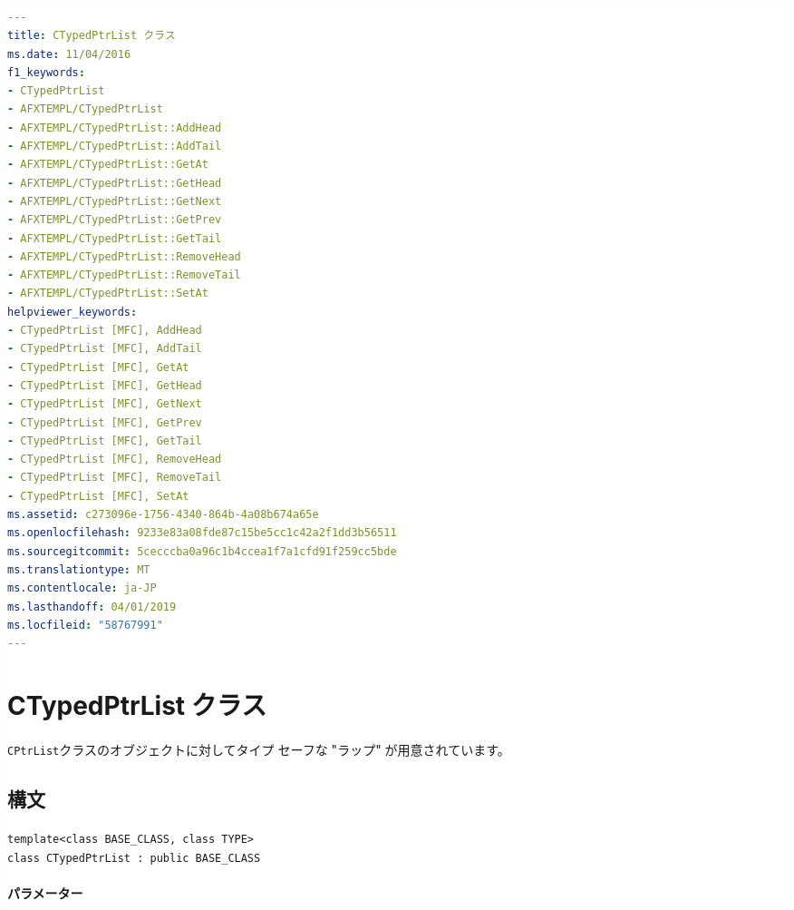 ```yaml
---
title: CTypedPtrList クラス
ms.date: 11/04/2016
f1_keywords:
- CTypedPtrList
- AFXTEMPL/CTypedPtrList
- AFXTEMPL/CTypedPtrList::AddHead
- AFXTEMPL/CTypedPtrList::AddTail
- AFXTEMPL/CTypedPtrList::GetAt
- AFXTEMPL/CTypedPtrList::GetHead
- AFXTEMPL/CTypedPtrList::GetNext
- AFXTEMPL/CTypedPtrList::GetPrev
- AFXTEMPL/CTypedPtrList::GetTail
- AFXTEMPL/CTypedPtrList::RemoveHead
- AFXTEMPL/CTypedPtrList::RemoveTail
- AFXTEMPL/CTypedPtrList::SetAt
helpviewer_keywords:
- CTypedPtrList [MFC], AddHead
- CTypedPtrList [MFC], AddTail
- CTypedPtrList [MFC], GetAt
- CTypedPtrList [MFC], GetHead
- CTypedPtrList [MFC], GetNext
- CTypedPtrList [MFC], GetPrev
- CTypedPtrList [MFC], GetTail
- CTypedPtrList [MFC], RemoveHead
- CTypedPtrList [MFC], RemoveTail
- CTypedPtrList [MFC], SetAt
ms.assetid: c273096e-1756-4340-864b-4a08b674a65e
ms.openlocfilehash: 9233e83a08fde87c15be5cc1c42a2f1dd3b56511
ms.sourcegitcommit: 5cecccba0a96c1b4ccea1f7a1cfd91f259cc5bde
ms.translationtype: MT
ms.contentlocale: ja-JP
ms.lasthandoff: 04/01/2019
ms.locfileid: "58767991"
---
```

# <a name="ctypedptrlist-class"></a>CTypedPtrList クラス

`CPtrList`クラスのオブジェクトに対してタイプ セーフな "ラップ" が用意されています。

## <a name="syntax"></a>構文

```
template<class BASE_CLASS, class TYPE>
class CTypedPtrList : public BASE_CLASS
```

#### <a name="parameters"></a>パラメーター
